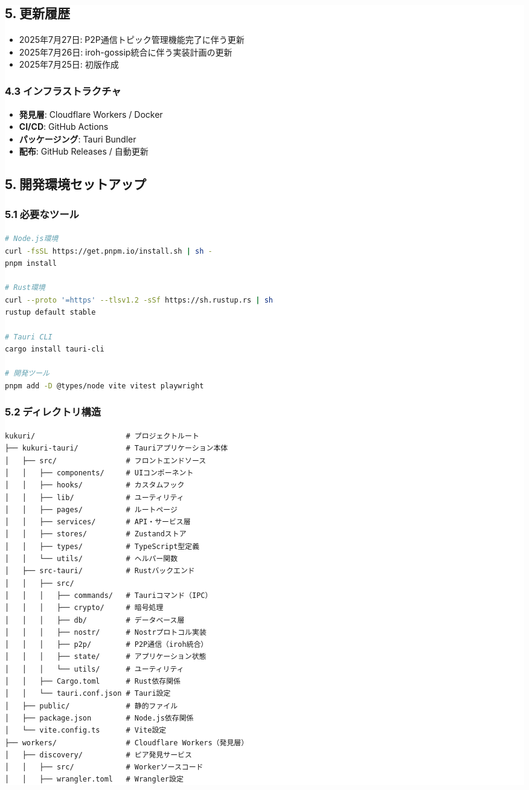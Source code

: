 ## 5. 更新履歴

- 2025年7月27日: P2P通信トピック管理機能完了に伴う更新
- 2025年7月26日: iroh-gossip統合に伴う実装計画の更新
- 2025年7月25日: 初版作成

### 4.3 インフラストラクチャ
- **発見層**: Cloudflare Workers / Docker
- **CI/CD**: GitHub Actions
- **パッケージング**: Tauri Bundler
- **配布**: GitHub Releases / 自動更新

## 5. 開発環境セットアップ

### 5.1 必要なツール
```bash
# Node.js環境
curl -fsSL https://get.pnpm.io/install.sh | sh -
pnpm install

# Rust環境
curl --proto '=https' --tlsv1.2 -sSf https://sh.rustup.rs | sh
rustup default stable

# Tauri CLI
cargo install tauri-cli

# 開発ツール
pnpm add -D @types/node vite vitest playwright
```

### 5.2 ディレクトリ構造
```
kukuri/                     # プロジェクトルート
├── kukuri-tauri/           # Tauriアプリケーション本体
│   ├── src/                # フロントエンドソース
│   │   ├── components/     # UIコンポーネント
│   │   ├── hooks/          # カスタムフック
│   │   ├── lib/            # ユーティリティ
│   │   ├── pages/          # ルートページ
│   │   ├── services/       # API・サービス層
│   │   ├── stores/         # Zustandストア
│   │   ├── types/          # TypeScript型定義
│   │   └── utils/          # ヘルパー関数
│   ├── src-tauri/          # Rustバックエンド
│   │   ├── src/
│   │   │   ├── commands/   # Tauriコマンド（IPC）
│   │   │   ├── crypto/     # 暗号処理
│   │   │   ├── db/         # データベース層
│   │   │   ├── nostr/      # Nostrプロトコル実装
│   │   │   ├── p2p/        # P2P通信（iroh統合）
│   │   │   ├── state/      # アプリケーション状態
│   │   │   └── utils/      # ユーティリティ
│   │   ├── Cargo.toml      # Rust依存関係
│   │   └── tauri.conf.json # Tauri設定
│   ├── public/             # 静的ファイル
│   ├── package.json        # Node.js依存関係
│   └── vite.config.ts      # Vite設定
├── workers/                # Cloudflare Workers（発見層）
│   ├── discovery/          # ピア発見サービス
│   │   ├── src/            # Workerソースコード
│   │   ├── wrangler.toml   # Wrangler設定
```